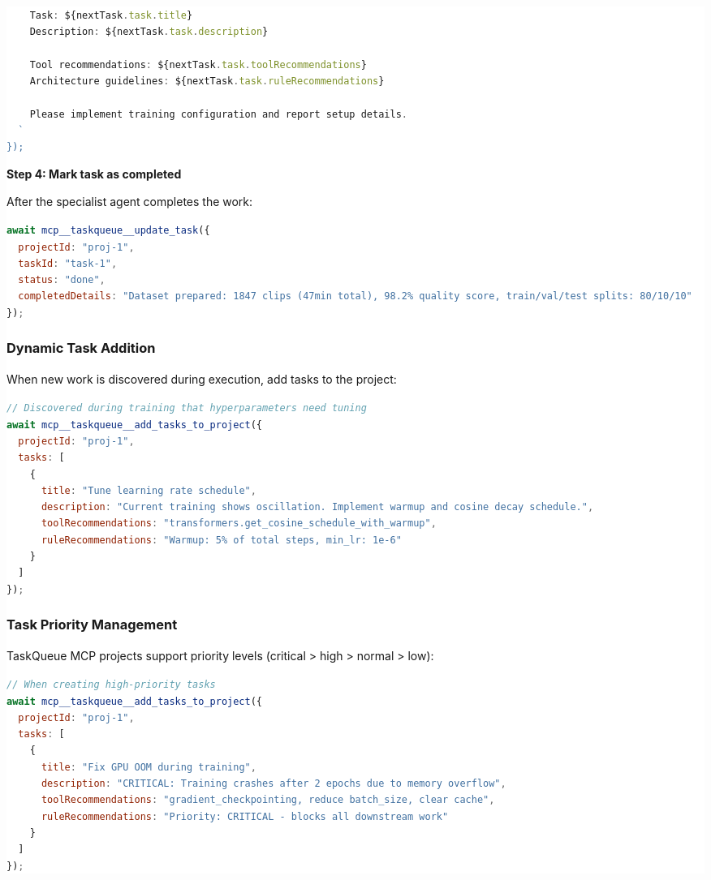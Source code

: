 ```javascript
    Task: ${nextTask.task.title}
    Description: ${nextTask.task.description}

    Tool recommendations: ${nextTask.task.toolRecommendations}
    Architecture guidelines: ${nextTask.task.ruleRecommendations}

    Please implement training configuration and report setup details.
  `
});
```

**Step 4: Mark task as completed**

After the specialist agent completes the work:

```javascript
await mcp__taskqueue__update_task({
  projectId: "proj-1",
  taskId: "task-1",
  status: "done",
  completedDetails: "Dataset prepared: 1847 clips (47min total), 98.2% quality score, train/val/test splits: 80/10/10"
});
```

### Dynamic Task Addition

When new work is discovered during execution, add tasks to the project:

```javascript
// Discovered during training that hyperparameters need tuning
await mcp__taskqueue__add_tasks_to_project({
  projectId: "proj-1",
  tasks: [
    {
      title: "Tune learning rate schedule",
      description: "Current training shows oscillation. Implement warmup and cosine decay schedule.",
      toolRecommendations: "transformers.get_cosine_schedule_with_warmup",
      ruleRecommendations: "Warmup: 5% of total steps, min_lr: 1e-6"
    }
  ]
});
```

### Task Priority Management

TaskQueue MCP projects support priority levels (critical > high > normal > low):

```javascript
// When creating high-priority tasks
await mcp__taskqueue__add_tasks_to_project({
  projectId: "proj-1",
  tasks: [
    {
      title: "Fix GPU OOM during training",
      description: "CRITICAL: Training crashes after 2 epochs due to memory overflow",
      toolRecommendations: "gradient_checkpointing, reduce batch_size, clear cache",
      ruleRecommendations: "Priority: CRITICAL - blocks all downstream work"
    }
  ]
});
```
